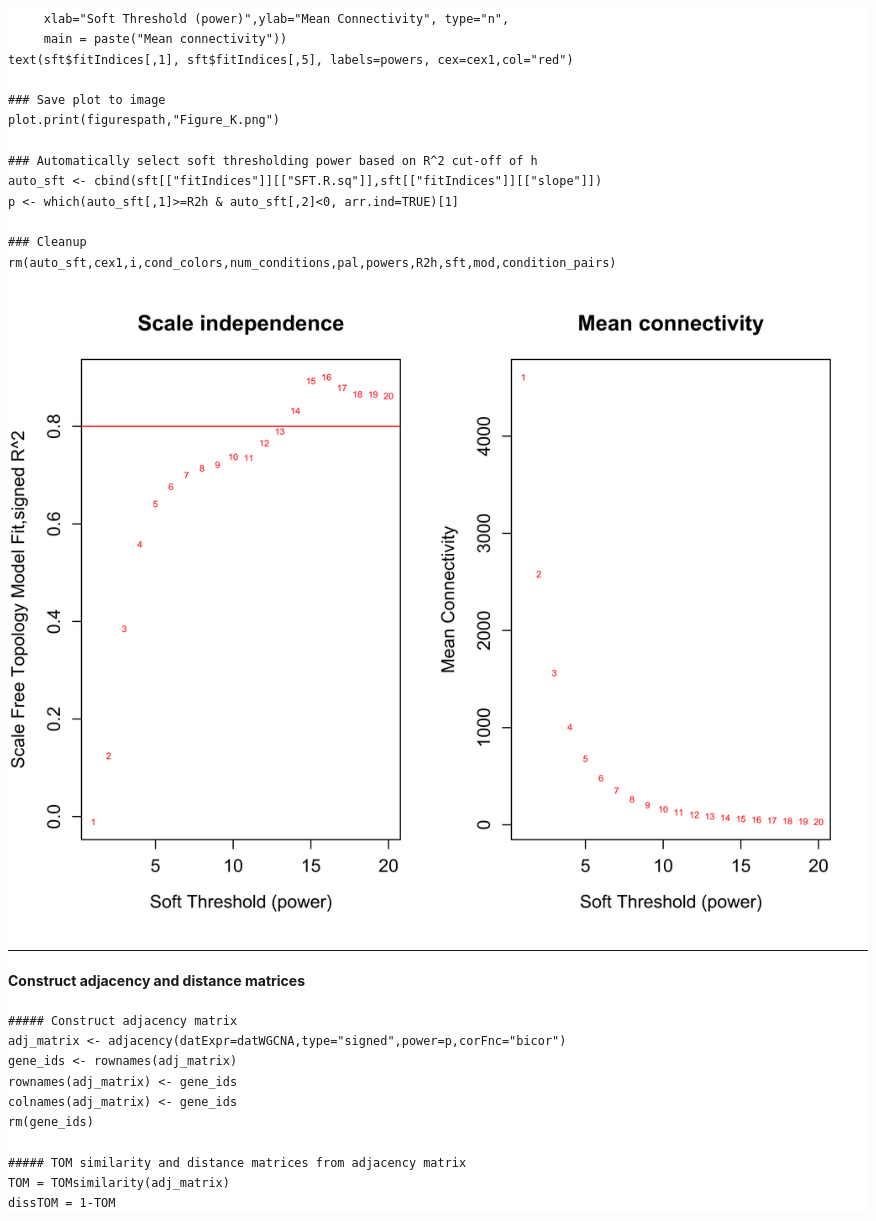 ```{r}
     xlab="Soft Threshold (power)",ylab="Mean Connectivity", type="n",
     main = paste("Mean connectivity"))
text(sft$fitIndices[,1], sft$fitIndices[,5], labels=powers, cex=cex1,col="red")

### Save plot to image
plot.print(figurespath,"Figure_K.png")

### Automatically select soft thresholding power based on R^2 cut-off of h
auto_sft <- cbind(sft[["fitIndices"]][["SFT.R.sq"]],sft[["fitIndices"]][["slope"]])
p <- which(auto_sft[,1]>=R2h & auto_sft[,2]<0, arr.ind=TRUE)[1]

### Cleanup
rm(auto_sft,cex1,i,cond_colors,num_conditions,pal,powers,R2h,sft,mod,condition_pairs)
```
![](Figures/Figure_K.png)

***
#### Construct adjacency and distance matrices
```{r}
##### Construct adjacency matrix
adj_matrix <- adjacency(datExpr=datWGCNA,type="signed",power=p,corFnc="bicor")
gene_ids <- rownames(adj_matrix)
rownames(adj_matrix) <- gene_ids
colnames(adj_matrix) <- gene_ids
rm(gene_ids)

##### TOM similarity and distance matrices from adjacency matrix
TOM = TOMsimilarity(adj_matrix)
dissTOM = 1-TOM
```